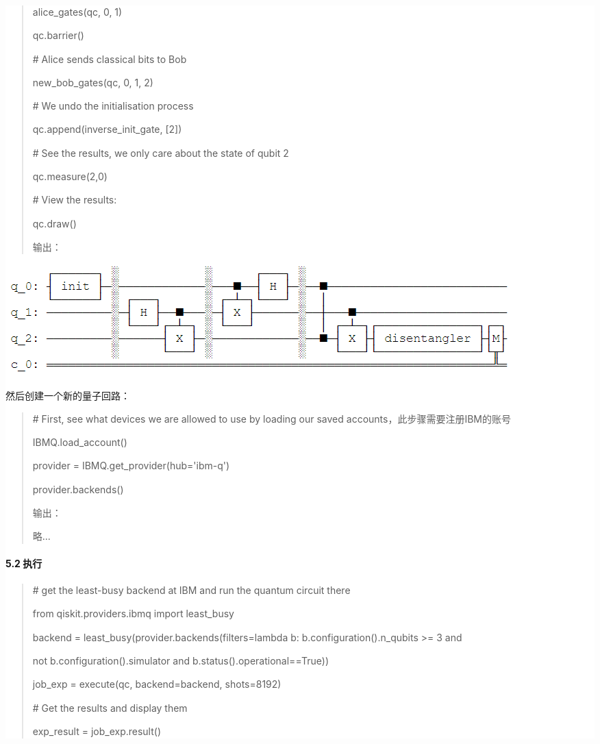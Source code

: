 >
> alice_gates(qc, 0, 1)
>
> qc.barrier()
>
> \# Alice sends classical bits to Bob
>
> new_bob_gates(qc, 0, 1, 2)
>
> \# We undo the initialisation process
>
> qc.append(inverse_init_gate, \[2\])
>
> \# See the results, we only care about the state of qubit 2
>
> qc.measure(2,0)
>
> \# View the results:
>
> qc.draw()
>
> 输出：

![](pics/media/image151.png)

然后创建一个新的量子回路：

> \# First, see what devices we are allowed to use by loading our saved
> accounts，此步骤需要注册IBM的账号
>
> IBMQ.load_account()
>
> provider = IBMQ.get_provider(hub=\'ibm-q\')
>
> provider.backends()
>
> 输出：
>
> 略...

#### 5.2 执行

> \# get the least-busy backend at IBM and run the quantum circuit there
>
> from qiskit.providers.ibmq import least_busy
>
> backend = least_busy(provider.backends(filters=lambda b:
> b.configuration().n_qubits \>= 3 and
>
> not b.configuration().simulator and b.status().operational==True))
>
> job_exp = execute(qc, backend=backend, shots=8192)
>
> \# Get the results and display them
>
> exp_result = job_exp.result()